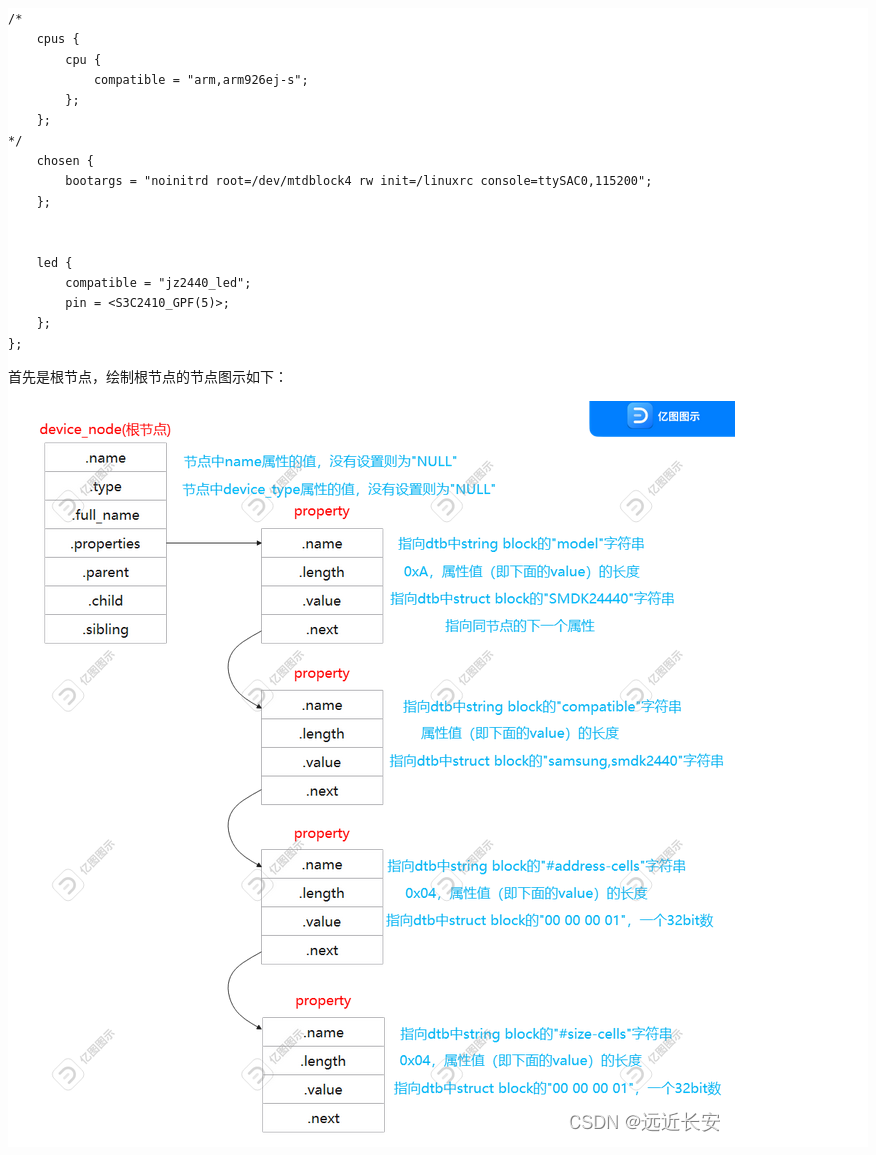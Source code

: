 ```dtd
/*
	cpus {
		cpu {
			compatible = "arm,arm926ej-s";
		};
	};
*/	
	chosen {
		bootargs = "noinitrd root=/dev/mtdblock4 rw init=/linuxrc console=ttySAC0,115200";
	};
 
	
	led {
		compatible = "jz2440_led";
		pin = <S3C2410_GPF(5)>;
	};
};
```

首先是根节点，绘制根节点的节点图示如下：

![image-20240221145338446](figures/image-20240221145338446.png)
